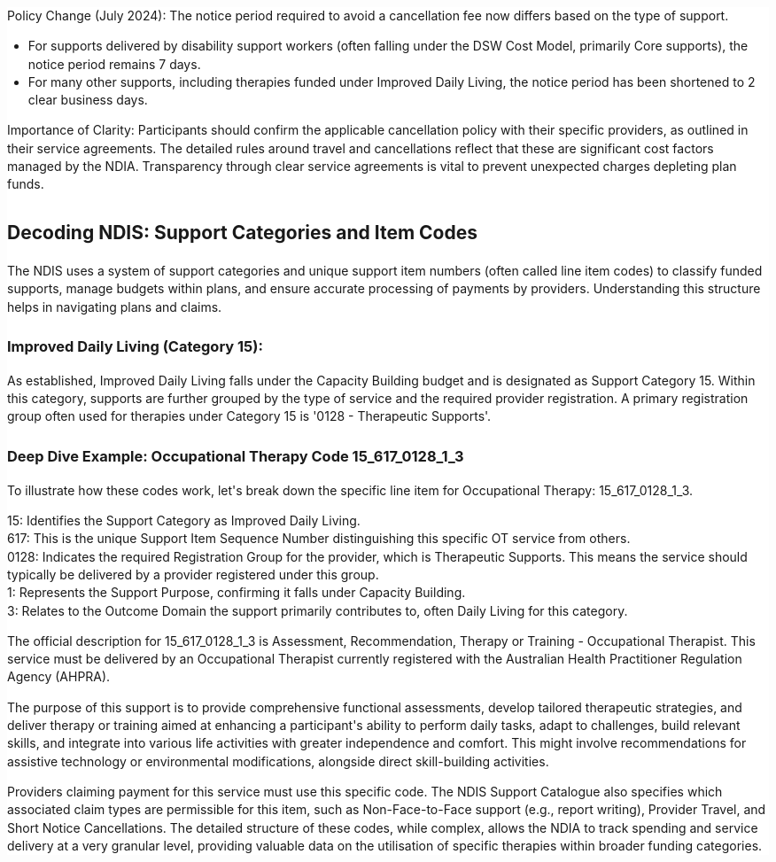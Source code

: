 Policy Change (July 2024): The notice period required to avoid a cancellation fee now differs based on the type of support.
- For supports delivered by disability support workers (often falling under the DSW Cost Model, primarily Core supports), the notice period remains 7 days.   
- For many other supports, including therapies funded under Improved Daily Living, the notice period has been shortened to 2 clear business days.   

Importance of Clarity: Participants should confirm the applicable cancellation policy with their specific providers, as outlined in their service agreements. The detailed rules around travel and cancellations reflect that these are significant cost factors managed by the NDIA. Transparency through clear service agreements is vital to prevent unexpected charges depleting plan funds.   

## Decoding NDIS: Support Categories and Item Codes

The NDIS uses a system of support categories and unique support item numbers (often called line item codes) to classify funded supports, manage budgets within plans, and ensure accurate processing of payments by providers. Understanding this structure helps in navigating plans and claims.   

### Improved Daily Living (Category 15):
As established, Improved Daily Living falls under the Capacity Building budget and is designated as Support Category 15. Within this category, supports are further grouped by the type of service and the required provider registration. A primary registration group often used for therapies under Category 15 is '0128 - Therapeutic Supports'.   

### Deep Dive Example: Occupational Therapy Code 15_617_0128_1_3
To illustrate how these codes work, let's break down the specific line item for Occupational Therapy: 15_617_0128_1_3.

15: Identifies the Support Category as Improved Daily Living.   
617: This is the unique Support Item Sequence Number distinguishing this specific OT service from others.   
0128: Indicates the required Registration Group for the provider, which is Therapeutic Supports. This means the service should typically be delivered by a provider registered under this group.   
1: Represents the Support Purpose, confirming it falls under Capacity Building.   
3: Relates to the Outcome Domain the support primarily contributes to, often Daily Living for this category.   

The official description for 15_617_0128_1_3 is Assessment, Recommendation, Therapy or Training - Occupational Therapist. This service must be delivered by an Occupational Therapist currently registered with the Australian Health Practitioner Regulation Agency (AHPRA).   

The purpose of this support is to provide comprehensive functional assessments, develop tailored therapeutic strategies, and deliver therapy or training aimed at enhancing a participant's ability to perform daily tasks, adapt to challenges, build relevant skills, and integrate into various life activities with greater independence and comfort. This might involve recommendations for assistive technology or environmental modifications, alongside direct skill-building activities.   

Providers claiming payment for this service must use this specific code. The NDIS Support Catalogue also specifies which associated claim types are permissible for this item, such as Non-Face-to-Face support (e.g., report writing), Provider Travel, and Short Notice Cancellations. The detailed structure of these codes, while complex, allows the NDIA to track spending and service delivery at a very granular level, providing valuable data on the utilisation of specific therapies within broader funding categories.   
